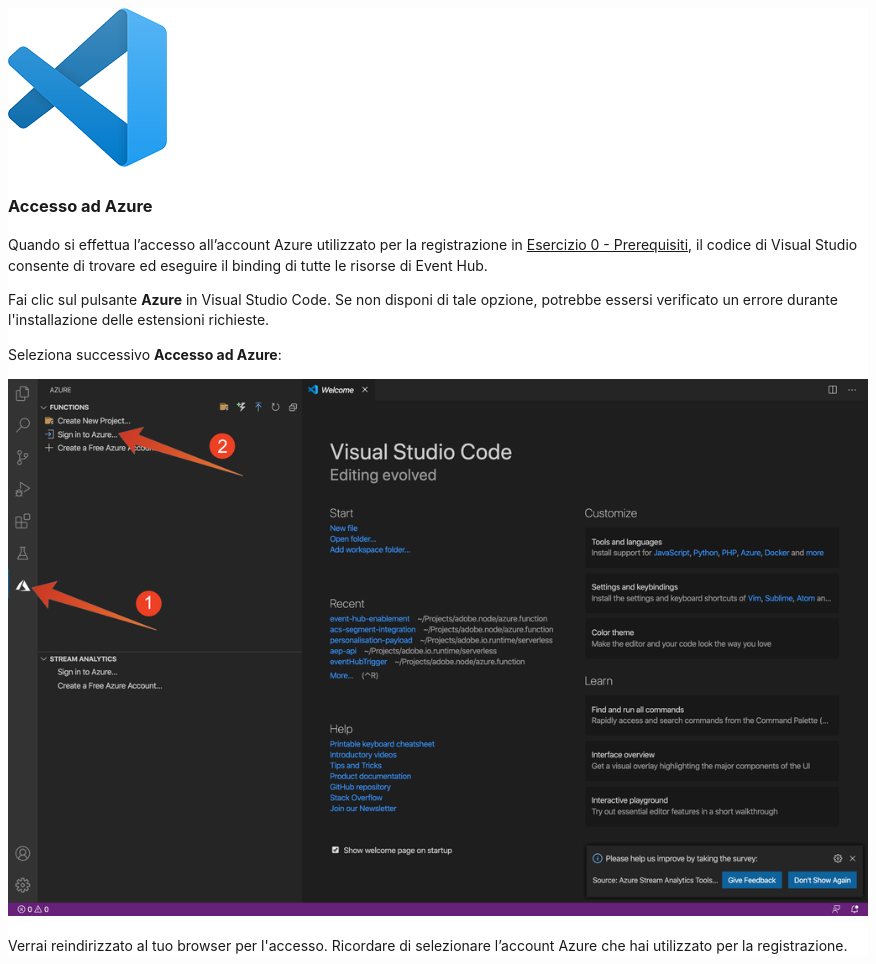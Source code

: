 ![visual-studio-code-icon.png](./images/visual-studio-code-icon.png)

### Accesso ad Azure

Quando si effettua l’accesso all’account Azure utilizzato per la registrazione in [Esercizio 0 - Prerequisiti](./ex0.md), il codice di Visual Studio consente di trovare ed eseguire il binding di tutte le risorse di Event Hub.

Fai clic sul pulsante **Azure** in Visual Studio Code. Se non disponi di tale opzione, potrebbe essersi verificato un errore durante l&#39;installazione delle estensioni richieste.

Seleziona successivo **Accesso ad Azure**:

![3-01-vsc-open.png](./images/3-01-vsc-open.png)

Verrai reindirizzato al tuo browser per l&#39;accesso. Ricordare di selezionare l’account Azure che hai utilizzato per la registrazione.
